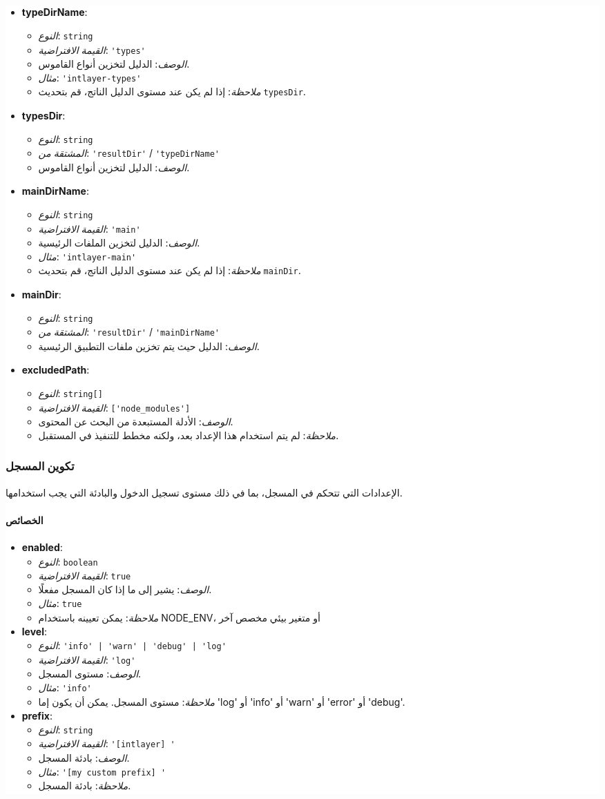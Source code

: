 - **typeDirName**:

  - _النوع_: `string`
  - _القيمة الافتراضية_: `'types'`
  - _الوصف_: الدليل لتخزين أنواع القاموس.
  - _مثال_: `'intlayer-types'`
  - _ملاحظة_: إذا لم يكن عند مستوى الدليل الناتج، قم بتحديث `typesDir`.

- **typesDir**:

  - _النوع_: `string`
  - _المشتقة من_: `'resultDir'` / `'typeDirName'`
  - _الوصف_: الدليل لتخزين أنواع القاموس.

- **mainDirName**:
  - _النوع_: `string`
  - _القيمة الافتراضية_: `'main'`
  - _الوصف_: الدليل لتخزين الملفات الرئيسية.
  - _مثال_: `'intlayer-main'`
  - _ملاحظة_: إذا لم يكن عند مستوى الدليل الناتج، قم بتحديث `mainDir`.
- **mainDir**:
  - _النوع_: `string`
  - _المشتقة من_: `'resultDir'` / `'mainDirName'`
  - _الوصف_: الدليل حيث يتم تخزين ملفات التطبيق الرئيسية.
- **excludedPath**:
  - _النوع_: `string[]`
  - _القيمة الافتراضية_: `['node_modules']`
  - _الوصف_: الأدلة المستبعدة من البحث عن المحتوى.
  - _ملاحظة_: لم يتم استخدام هذا الإعداد بعد، ولكنه مخطط للتنفيذ في المستقبل.

### تكوين المسجل

الإعدادات التي تتحكم في المسجل، بما في ذلك مستوى تسجيل الدخول والبادئة التي يجب استخدامها.

#### الخصائص

- **enabled**:
  - _النوع_: `boolean`
  - _القيمة الافتراضية_: `true`
  - _الوصف_: يشير إلى ما إذا كان المسجل مفعلًا.
  - _مثال_: `true`
  - _ملاحظة_: يمكن تعيينه باستخدام NODE_ENV، أو متغير بيئي مخصص آخر
- **level**:
  - _النوع_: `'info' | 'warn' | 'debug' | 'log'`
  - _القيمة الافتراضية_: `'log'`
  - _الوصف_: مستوى المسجل.
  - _مثال_: `'info'`
  - _ملاحظة_: مستوى المسجل. يمكن أن يكون إما 'log' أو 'info' أو 'warn' أو 'error' أو 'debug'.
- **prefix**:
  - _النوع_: `string`
  - _القيمة الافتراضية_: `'[intlayer] '`
  - _الوصف_: بادئة المسجل.
  - _مثال_: `'[my custom prefix] '`
  - _ملاحظة_: بادئة المسجل.
